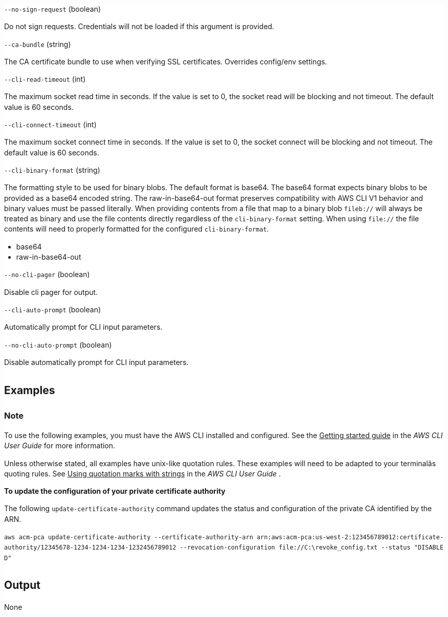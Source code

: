 `--no-sign-request` (boolean)

Do not sign requests. Credentials will not be loaded if this argument is provided.

`--ca-bundle` (string)

The CA certificate bundle to use when verifying SSL certificates. Overrides config/env settings.

`--cli-read-timeout` (int)

The maximum socket read time in seconds. If the value is set to 0, the socket read will be blocking and not timeout. The default value is 60 seconds.

`--cli-connect-timeout` (int)

The maximum socket connect time in seconds. If the value is set to 0, the socket connect will be blocking and not timeout. The default value is 60 seconds.

`--cli-binary-format` (string)

The formatting style to be used for binary blobs. The default format is base64. The base64 format expects binary blobs to be provided as a base64 encoded string. The raw-in-base64-out format preserves compatibility with AWS CLI V1 behavior and binary values must be passed literally. When providing contents from a file that map to a binary blob `fileb://` will always be treated as binary and use the file contents directly regardless of the `cli-binary-format` setting. When using `file://` the file contents will need to properly formatted for the configured `cli-binary-format`.

- base64
- raw-in-base64-out

`--no-cli-pager` (boolean)

Disable cli pager for output.

`--cli-auto-prompt` (boolean)

Automatically prompt for CLI input parameters.

`--no-cli-auto-prompt` (boolean)

Disable automatically prompt for CLI input parameters.

## Examples

### Note

To use the following examples, you must have the AWS CLI installed and configured. See the [Getting started guide](https://docs.aws.amazon.com/cli/latest/userguide/cli-chap-getting-started.html) in the *AWS CLI User Guide* for more information.

Unless otherwise stated, all examples have unix-like quotation rules. These examples will need to be adapted to your terminalâs quoting rules. See [Using quotation marks with strings](https://docs.aws.amazon.com/cli/latest/userguide/cli-usage-parameters-quoting-strings.html) in the *AWS CLI User Guide* .

**To update the configuration of your private certificate authority**

The following `update-certificate-authority` command updates the status and configuration of the private CA identified by the ARN.

```
aws acm-pca update-certificate-authority --certificate-authority-arn arn:aws:acm-pca:us-west-2:123456789012:certificate-authority/12345678-1234-1234-1234-1232456789012 --revocation-configuration file://C:\revoke_config.txt --status "DISABLED"
```

## Output

None